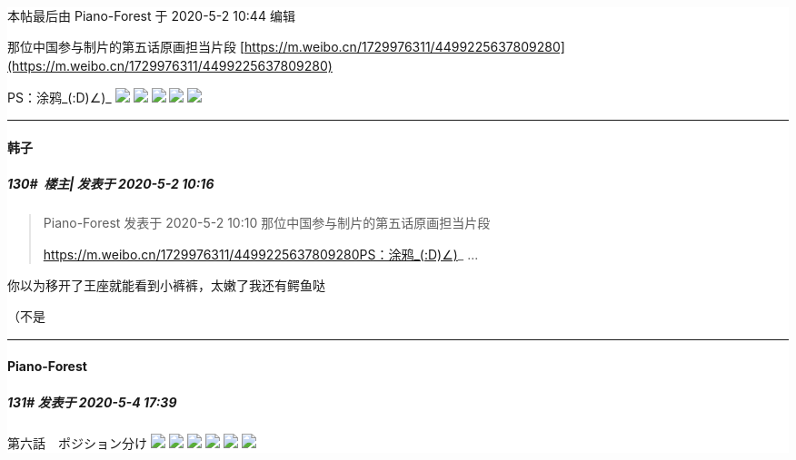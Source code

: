 

 本帖最后由 Piano-Forest 于 2020-5-2 10:44 编辑 

那位中国参与制片的第五话原画担当片段
[https://m.weibo.cn/1729976311/4499225637809280](https://m.weibo.cn/1729976311/4499225637809280)


PS：涂鸦_(:D)∠)_
<img src="https://files.catbox.moe/xiqxtu.jpg" referrerpolicy="no-referrer">
<img src="https://s1.ax1x.com/2020/05/02/Jj5STU.jpg" referrerpolicy="no-referrer">
<img src="https://s1.ax1x.com/2020/05/02/Jj5CY4.jpg" referrerpolicy="no-referrer">
<img src="https://s1.ax1x.com/2020/05/02/Jj7TRe.jpg" referrerpolicy="no-referrer">
<img src="https://s1.ax1x.com/2020/05/02/Jj5Fp9.jpg" referrerpolicy="no-referrer">








-----

####  韩子  
##### 130#         楼主| 发表于 2020-5-2 10:16



<blockquote>Piano-Forest 发表于 2020-5-2 10:10
那位中国参与制片的第五话原画担当片段

https://m.weibo.cn/1729976311/4499225637809280PS：涂鸦_(:D)∠)_ ...</blockquote>
你以为移开了王座就能看到小裤裤，太嫩了我还有鳄鱼哒

（不是







-----

####  Piano-Forest  
##### 131#       发表于 2020-5-4 17:39




第六話　ポジション分け
<img src="https://s1.ax1x.com/2020/05/04/YCGTG8.jpg" referrerpolicy="no-referrer">
<img src="https://s1.ax1x.com/2020/05/04/YCG62D.jpg" referrerpolicy="no-referrer">
<img src="https://s1.ax1x.com/2020/05/04/YCGoPf.jpg" referrerpolicy="no-referrer">
<img src="https://s1.ax1x.com/2020/05/04/YCG2KH.jpg" referrerpolicy="no-referrer">
<img src="https://s1.ax1x.com/2020/05/04/YCG7RS.jpg" referrerpolicy="no-referrer">
<img src="https://s1.ax1x.com/2020/05/04/YCGHxg.jpg" referrerpolicy="no-referrer">
